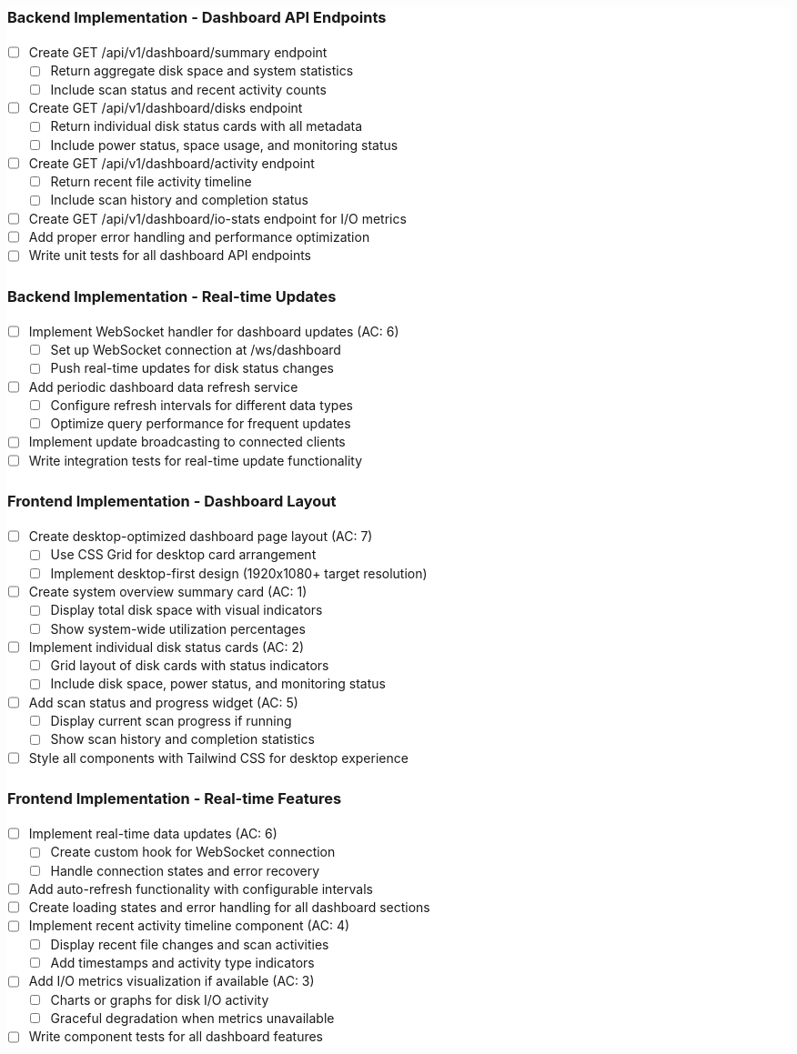 ### Backend Implementation - Dashboard API Endpoints
- [ ] Create GET /api/v1/dashboard/summary endpoint
  - [ ] Return aggregate disk space and system statistics
  - [ ] Include scan status and recent activity counts
- [ ] Create GET /api/v1/dashboard/disks endpoint
  - [ ] Return individual disk status cards with all metadata
  - [ ] Include power status, space usage, and monitoring status
- [ ] Create GET /api/v1/dashboard/activity endpoint
  - [ ] Return recent file activity timeline
  - [ ] Include scan history and completion status
- [ ] Create GET /api/v1/dashboard/io-stats endpoint for I/O metrics
- [ ] Add proper error handling and performance optimization
- [ ] Write unit tests for all dashboard API endpoints

### Backend Implementation - Real-time Updates
- [ ] Implement WebSocket handler for dashboard updates (AC: 6)
  - [ ] Set up WebSocket connection at /ws/dashboard
  - [ ] Push real-time updates for disk status changes
- [ ] Add periodic dashboard data refresh service
  - [ ] Configure refresh intervals for different data types
  - [ ] Optimize query performance for frequent updates
- [ ] Implement update broadcasting to connected clients
- [ ] Write integration tests for real-time update functionality

### Frontend Implementation - Dashboard Layout
- [ ] Create desktop-optimized dashboard page layout (AC: 7)
  - [ ] Use CSS Grid for desktop card arrangement
  - [ ] Implement desktop-first design (1920x1080+ target resolution)
- [ ] Create system overview summary card (AC: 1)
  - [ ] Display total disk space with visual indicators
  - [ ] Show system-wide utilization percentages
- [ ] Implement individual disk status cards (AC: 2)
  - [ ] Grid layout of disk cards with status indicators
  - [ ] Include disk space, power status, and monitoring status
- [ ] Add scan status and progress widget (AC: 5)
  - [ ] Display current scan progress if running
  - [ ] Show scan history and completion statistics
- [ ] Style all components with Tailwind CSS for desktop experience

### Frontend Implementation - Real-time Features
- [ ] Implement real-time data updates (AC: 6)
  - [ ] Create custom hook for WebSocket connection
  - [ ] Handle connection states and error recovery
- [ ] Add auto-refresh functionality with configurable intervals
- [ ] Create loading states and error handling for all dashboard sections
- [ ] Implement recent activity timeline component (AC: 4)
  - [ ] Display recent file changes and scan activities
  - [ ] Add timestamps and activity type indicators
- [ ] Add I/O metrics visualization if available (AC: 3)
  - [ ] Charts or graphs for disk I/O activity
  - [ ] Graceful degradation when metrics unavailable
- [ ] Write component tests for all dashboard features
